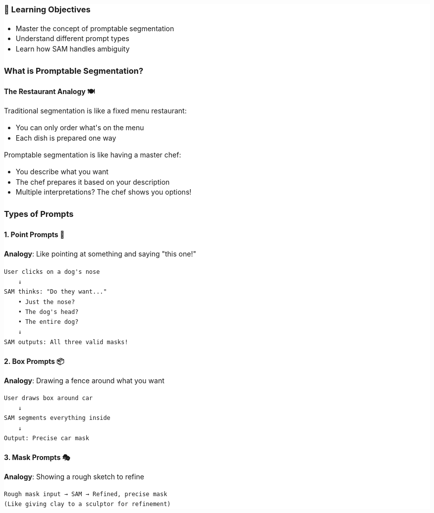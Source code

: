 ### 🎯 Learning Objectives
- Master the concept of promptable segmentation
- Understand different prompt types
- Learn how SAM handles ambiguity

### What is Promptable Segmentation?

#### The Restaurant Analogy 🍽️

Traditional segmentation is like a fixed menu restaurant:
- You can only order what's on the menu
- Each dish is prepared one way

Promptable segmentation is like having a master chef:
- You describe what you want
- The chef prepares it based on your description
- Multiple interpretations? The chef shows you options!

### Types of Prompts

#### 1. Point Prompts 📍

**Analogy**: Like pointing at something and saying "this one!"

```
User clicks on a dog's nose
    ↓
SAM thinks: "Do they want..."
    • Just the nose?
    • The dog's head?
    • The entire dog?
    ↓
SAM outputs: All three valid masks!
```

#### 2. Box Prompts 📦

**Analogy**: Drawing a fence around what you want

```
User draws box around car
    ↓
SAM segments everything inside
    ↓
Output: Precise car mask
```

#### 3. Mask Prompts 🎭

**Analogy**: Showing a rough sketch to refine

```
Rough mask input → SAM → Refined, precise mask
(Like giving clay to a sculptor for refinement)
```
